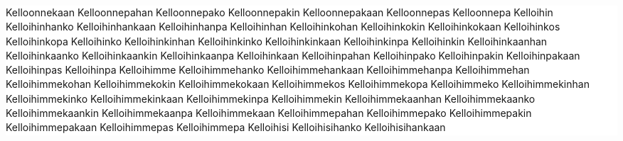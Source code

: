 Kelloonnekaan
Kelloonnepahan
Kelloonnepako
Kelloonnepakin
Kelloonnepakaan
Kelloonnepas
Kelloonnepa
Kelloihin
Kelloihinhanko
Kelloihinhankaan
Kelloihinhanpa
Kelloihinhan
Kelloihinkohan
Kelloihinkokin
Kelloihinkokaan
Kelloihinkos
Kelloihinkopa
Kelloihinko
Kelloihinkinhan
Kelloihinkinko
Kelloihinkinkaan
Kelloihinkinpa
Kelloihinkin
Kelloihinkaanhan
Kelloihinkaanko
Kelloihinkaankin
Kelloihinkaanpa
Kelloihinkaan
Kelloihinpahan
Kelloihinpako
Kelloihinpakin
Kelloihinpakaan
Kelloihinpas
Kelloihinpa
Kelloihimme
Kelloihimmehanko
Kelloihimmehankaan
Kelloihimmehanpa
Kelloihimmehan
Kelloihimmekohan
Kelloihimmekokin
Kelloihimmekokaan
Kelloihimmekos
Kelloihimmekopa
Kelloihimmeko
Kelloihimmekinhan
Kelloihimmekinko
Kelloihimmekinkaan
Kelloihimmekinpa
Kelloihimmekin
Kelloihimmekaanhan
Kelloihimmekaanko
Kelloihimmekaankin
Kelloihimmekaanpa
Kelloihimmekaan
Kelloihimmepahan
Kelloihimmepako
Kelloihimmepakin
Kelloihimmepakaan
Kelloihimmepas
Kelloihimmepa
Kelloihisi
Kelloihisihanko
Kelloihisihankaan